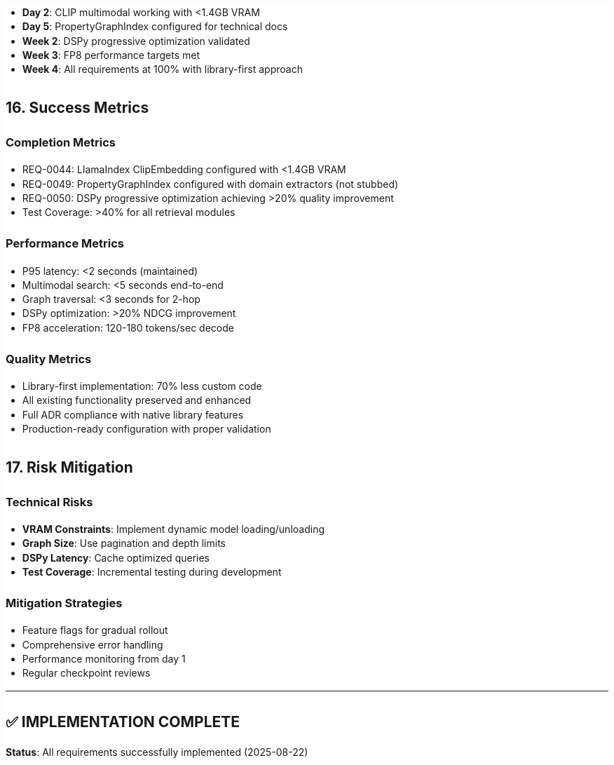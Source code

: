 - **Day 2**: CLIP multimodal working with <1.4GB VRAM
- **Day 5**: PropertyGraphIndex configured for technical docs
- **Week 2**: DSPy progressive optimization validated
- **Week 3**: FP8 performance targets met
- **Week 4**: All requirements at 100% with library-first approach

## 16. Success Metrics

### Completion Metrics

- REQ-0044: LlamaIndex ClipEmbedding configured with <1.4GB VRAM
- REQ-0049: PropertyGraphIndex configured with domain extractors (not stubbed)
- REQ-0050: DSPy progressive optimization achieving >20% quality improvement
- Test Coverage: >40% for all retrieval modules

### Performance Metrics

- P95 latency: <2 seconds (maintained)
- Multimodal search: <5 seconds end-to-end
- Graph traversal: <3 seconds for 2-hop
- DSPy optimization: >20% NDCG improvement
- FP8 acceleration: 120-180 tokens/sec decode

### Quality Metrics

- Library-first implementation: 70% less custom code
- All existing functionality preserved and enhanced
- Full ADR compliance with native library features
- Production-ready configuration with proper validation

## 17. Risk Mitigation

### Technical Risks

- **VRAM Constraints**: Implement dynamic model loading/unloading
- **Graph Size**: Use pagination and depth limits
- **DSPy Latency**: Cache optimized queries
- **Test Coverage**: Incremental testing during development

### Mitigation Strategies

- Feature flags for gradual rollout
- Comprehensive error handling
- Performance monitoring from day 1
- Regular checkpoint reviews

---

## ✅ IMPLEMENTATION COMPLETE

**Status**: All requirements successfully implemented (2025-08-22)
